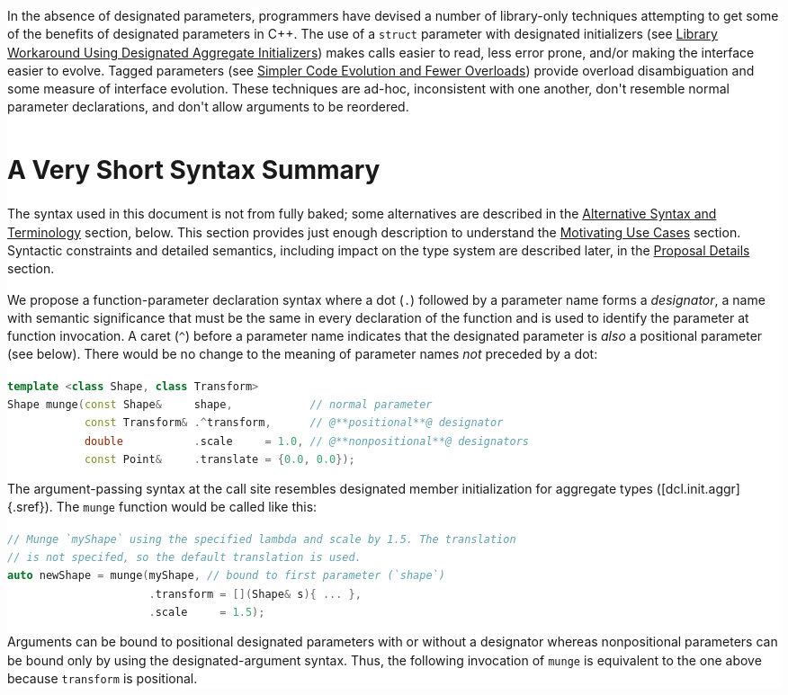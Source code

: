 In the absence of designated parameters, programmers have devised a number of
library-only techniques attempting to get some of the benefits of designated
parameters in C++. The use of a `struct` parameter with designated initializers
(see
[Library Workaround Using Designated Aggregate Initializers](#library-workaround-using-designated-aggregate-initializers))
makes calls easier to read, less error prone, and/or making the interface
easier to evolve. Tagged parameters (see
[Simpler Code Evolution and Fewer Overloads](#simpler-code-evolution-and-fewer-overloads))
provide overload disambiguation and some measure of interface evolution. These
techniques are ad-hoc, inconsistent with one another, don't resemble normal
parameter declarations, and don't allow arguments to be reordered.

# A Very Short Syntax Summary

The syntax used in this document is not from fully baked; some alternatives are
described in the
[Alternative Syntax and Terminology](#alternative-syntax-and-terminology)
section, below. This section provides just enough description to understand the
[Motivating Use Cases](#motivating-use-cases) section. Syntactic constraints
and detailed semantics, including impact on the type system are described
later, in the [Proposal Details](#proposal-details) section.

We propose a function-parameter declaration syntax where a dot (`.`)
followed by a parameter name forms a _designator_, a name with semantic
significance that must be the same in every declaration of the function and is
used to identify the parameter at function invocation. A caret (`^`) before a
parameter name indicates that the designated parameter is _also_ a positional
parameter (see below). There would be no change to the meaning of parameter
names _not_ preceded by a dot:

```cpp
template <class Shape, class Transform>
Shape munge(const Shape&     shape,            // normal parameter
            const Transform& .^transform,      // @**positional**@ designator
            double           .scale     = 1.0, // @**nonpositional**@ designators
            const Point&     .translate = {0.0, 0.0});
```

The argument-passing syntax at the call site resembles designated member
initialization for aggregate types ([dcl.init.aggr]{.sref}). The `munge`
function would be called like this:

```cpp
// Munge `myShape` using the specified lambda and scale by 1.5. The translation
// is not specifed, so the default translation is used.
auto newShape = munge(myShape, // bound to first parameter (`shape`)
                      .transform = [](Shape& s){ ... },
                      .scale     = 1.5);
```

Arguments can be bound to positional designated parameters with or without a
designator whereas nonpositional parameters can be bound only by using the
designated-argument syntax. Thus, the following invocation of `munge` is
equivalent to the one above because `transform` is positional.
